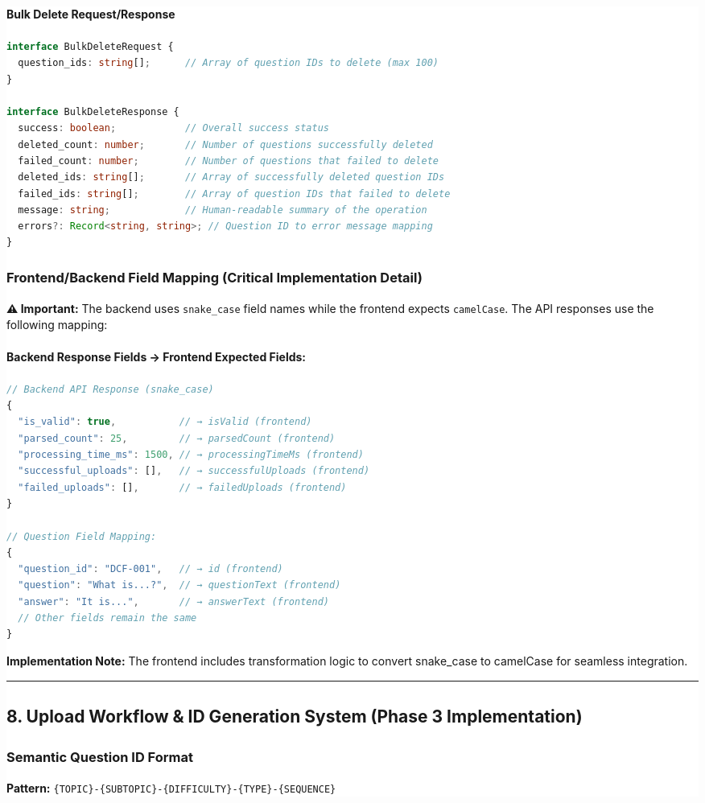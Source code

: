 #### Bulk Delete Request/Response
```typescript
interface BulkDeleteRequest {
  question_ids: string[];      // Array of question IDs to delete (max 100)
}

interface BulkDeleteResponse {
  success: boolean;            // Overall success status
  deleted_count: number;       // Number of questions successfully deleted
  failed_count: number;        // Number of questions that failed to delete
  deleted_ids: string[];       // Array of successfully deleted question IDs
  failed_ids: string[];        // Array of question IDs that failed to delete
  message: string;             // Human-readable summary of the operation
  errors?: Record<string, string>; // Question ID to error message mapping
}
```

### Frontend/Backend Field Mapping (Critical Implementation Detail)

**⚠️ Important:** The backend uses `snake_case` field names while the frontend expects `camelCase`. The API responses use the following mapping:

#### Backend Response Fields → Frontend Expected Fields:
```typescript
// Backend API Response (snake_case)
{
  "is_valid": true,           // → isValid (frontend)
  "parsed_count": 25,         // → parsedCount (frontend)  
  "processing_time_ms": 1500, // → processingTimeMs (frontend)
  "successful_uploads": [],   // → successfulUploads (frontend)
  "failed_uploads": [],       // → failedUploads (frontend)
}

// Question Field Mapping:
{
  "question_id": "DCF-001",   // → id (frontend)
  "question": "What is...?",  // → questionText (frontend)
  "answer": "It is...",       // → answerText (frontend)
  // Other fields remain the same
}
```

**Implementation Note:** The frontend includes transformation logic to convert snake_case to camelCase for seamless integration.

---

## 8. Upload Workflow & ID Generation System (Phase 3 Implementation)

### Semantic Question ID Format
**Pattern:** `{TOPIC}-{SUBTOPIC}-{DIFFICULTY}-{TYPE}-{SEQUENCE}`
